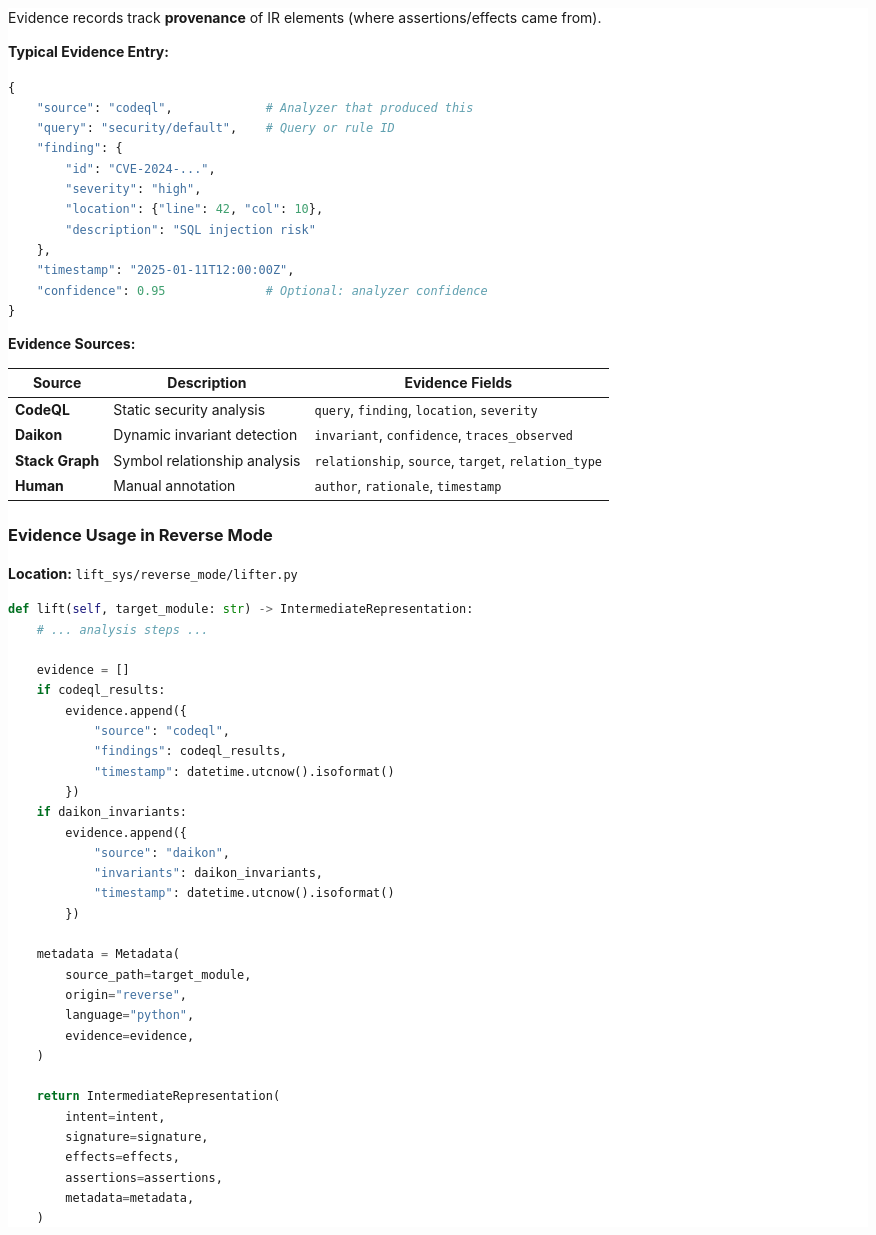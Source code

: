 Evidence records track **provenance** of IR elements (where assertions/effects came from).

**Typical Evidence Entry:**

```python
{
    "source": "codeql",             # Analyzer that produced this
    "query": "security/default",    # Query or rule ID
    "finding": {
        "id": "CVE-2024-...",
        "severity": "high",
        "location": {"line": 42, "col": 10},
        "description": "SQL injection risk"
    },
    "timestamp": "2025-01-11T12:00:00Z",
    "confidence": 0.95              # Optional: analyzer confidence
}
```

**Evidence Sources:**

| Source | Description | Evidence Fields |
|--------|-------------|-----------------|
| **CodeQL** | Static security analysis | `query`, `finding`, `location`, `severity` |
| **Daikon** | Dynamic invariant detection | `invariant`, `confidence`, `traces_observed` |
| **Stack Graph** | Symbol relationship analysis | `relationship`, `source`, `target`, `relation_type` |
| **Human** | Manual annotation | `author`, `rationale`, `timestamp` |

### Evidence Usage in Reverse Mode

**Location:** `lift_sys/reverse_mode/lifter.py`

```python
def lift(self, target_module: str) -> IntermediateRepresentation:
    # ... analysis steps ...

    evidence = []
    if codeql_results:
        evidence.append({
            "source": "codeql",
            "findings": codeql_results,
            "timestamp": datetime.utcnow().isoformat()
        })
    if daikon_invariants:
        evidence.append({
            "source": "daikon",
            "invariants": daikon_invariants,
            "timestamp": datetime.utcnow().isoformat()
        })

    metadata = Metadata(
        source_path=target_module,
        origin="reverse",
        language="python",
        evidence=evidence,
    )

    return IntermediateRepresentation(
        intent=intent,
        signature=signature,
        effects=effects,
        assertions=assertions,
        metadata=metadata,
    )
```